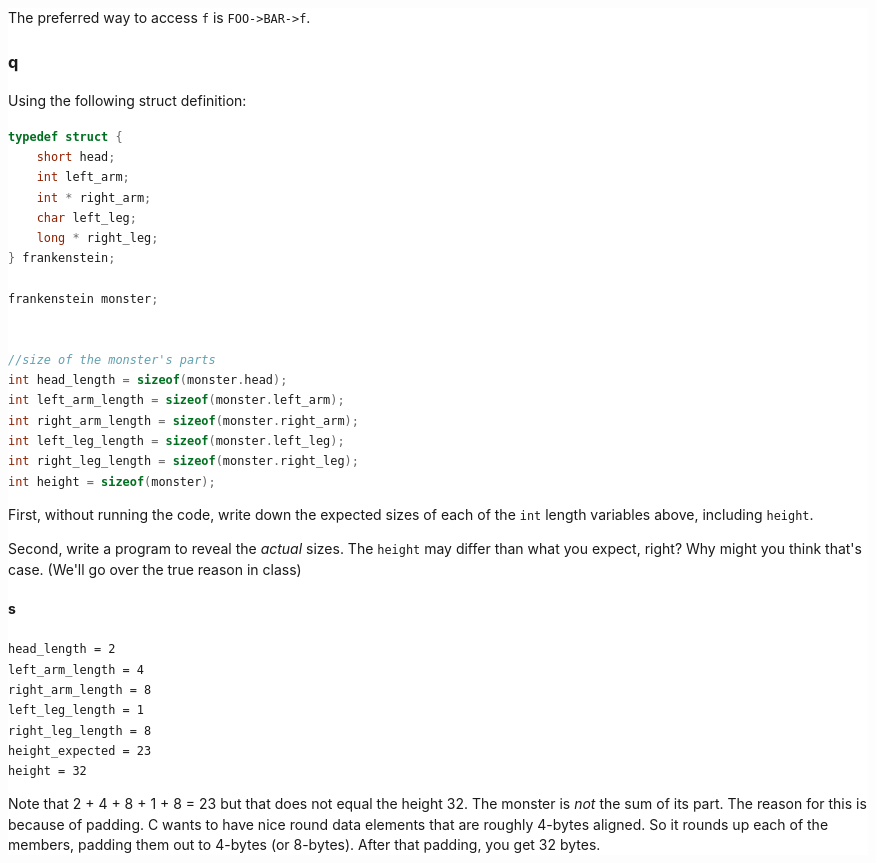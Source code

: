 The preferred way to access `f` is `FOO->BAR->f`. 

### q
 Using the following struct definition:
```c
typedef struct {
    short head;
    int left_arm;
    int * right_arm;
    char left_leg;
    long * right_leg;
} frankenstein;

frankenstein monster;


//size of the monster's parts
int head_length = sizeof(monster.head);
int left_arm_length = sizeof(monster.left_arm);
int right_arm_length = sizeof(monster.right_arm);
int left_leg_length = sizeof(monster.left_leg);
int right_leg_length = sizeof(monster.right_leg);
int height = sizeof(monster);
```

First, without running the code, write down the expected sizes of each of the `int` length variables above, including `height`. 

Second, write a program to reveal the *actual* sizes. The `height` may differ than what you expect, right? Why might you think that's case. (We'll go over the true reason in class)

#### s

```
head_length = 2
left_arm_length = 4
right_arm_length = 8
left_leg_length = 1
right_leg_length = 8
height_expected = 23
height = 32
```

Note that 2 + 4 + 8 + 1 + 8 = 23 but that does not equal the height 32. The monster is *not* the sum of its part. The reason for this is because of padding. C wants to have nice round data elements that are roughly 4-bytes aligned. So it rounds up each of the members, padding them out to 4-bytes (or 8-bytes). After that padding, you get 32 bytes. 

